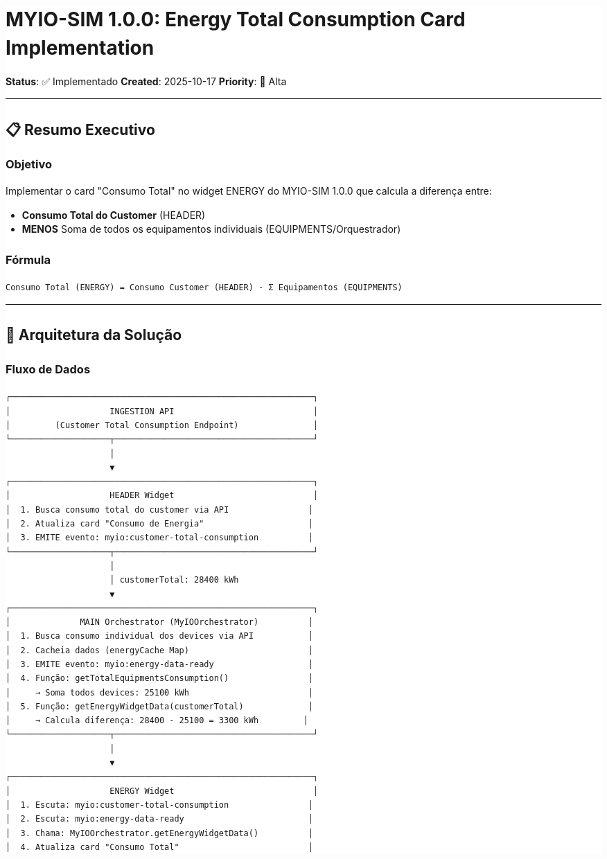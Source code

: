 # MYIO-SIM 1.0.0: Energy Total Consumption Card Implementation

**Status**: ✅ Implementado
**Created**: 2025-10-17
**Priority**: 🔴 Alta

---

## 📋 Resumo Executivo

### Objetivo
Implementar o card "Consumo Total" no widget ENERGY do MYIO-SIM 1.0.0 que calcula a diferença entre:
- **Consumo Total do Customer** (HEADER)
- **MENOS** Soma de todos os equipamentos individuais (EQUIPMENTS/Orquestrador)

### Fórmula
```
Consumo Total (ENERGY) = Consumo Customer (HEADER) - Σ Equipamentos (EQUIPMENTS)
```

---

## 🎯 Arquitetura da Solução

### Fluxo de Dados

```
┌─────────────────────────────────────────────────────────────┐
│                    INGESTION API                            │
│         (Customer Total Consumption Endpoint)               │
└────────────────────┬────────────────────────────────────────┘
                     │
                     ▼
┌─────────────────────────────────────────────────────────────┐
│                    HEADER Widget                            │
│  1. Busca consumo total do customer via API                │
│  2. Atualiza card "Consumo de Energia"                     │
│  3. EMITE evento: myio:customer-total-consumption          │
└────────────────────┬────────────────────────────────────────┘
                     │
                     │ customerTotal: 28400 kWh
                     ▼
┌─────────────────────────────────────────────────────────────┐
│              MAIN Orchestrator (MyIOOrchestrator)          │
│  1. Busca consumo individual dos devices via API           │
│  2. Cacheia dados (energyCache Map)                        │
│  3. EMITE evento: myio:energy-data-ready                   │
│  4. Função: getTotalEquipmentsConsumption()                │
│     → Soma todos devices: 25100 kWh                        │
│  5. Função: getEnergyWidgetData(customerTotal)             │
│     → Calcula diferença: 28400 - 25100 = 3300 kWh         │
└────────────────────┬────────────────────────────────────────┘
                     │
                     ▼
┌─────────────────────────────────────────────────────────────┐
│                    ENERGY Widget                            │
│  1. Escuta: myio:customer-total-consumption                │
│  2. Escuta: myio:energy-data-ready                         │
│  3. Chama: MyIOOrchestrator.getEnergyWidgetData()          │
│  4. Atualiza card "Consumo Total"                          │
```